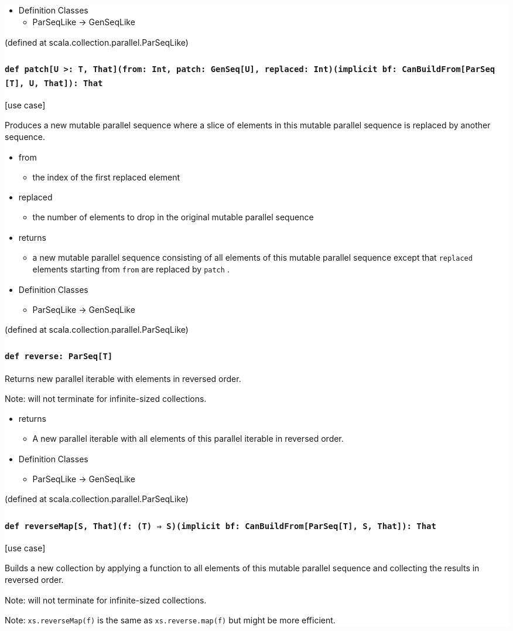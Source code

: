 * Definition Classes
  * ParSeqLike → GenSeqLike

(defined at scala.collection.parallel.ParSeqLike)


### `def patch[U >: T, That](from: Int, patch: GenSeq[U], replaced: Int)(implicit bf: CanBuildFrom[ParSeq[T], U, That]): That` ###

[use case]

Produces a new mutable parallel sequence where a slice of elements in this
mutable parallel sequence is replaced by another sequence.

* from
  * the index of the first replaced element
* replaced
  * the number of elements to drop in the original mutable parallel sequence
* returns
  * a new mutable parallel sequence consisting of all elements of this mutable
    parallel sequence except that `replaced` elements starting from `from` are
    replaced by `patch` .

* Definition Classes
  * ParSeqLike → GenSeqLike

(defined at scala.collection.parallel.ParSeqLike)


### `def reverse: ParSeq[T]`                                                 ###

Returns new parallel iterable with elements in reversed order.

Note: will not terminate for infinite-sized collections.

* returns
  * A new parallel iterable with all elements of this parallel iterable in
    reversed order.

* Definition Classes
  * ParSeqLike → GenSeqLike

(defined at scala.collection.parallel.ParSeqLike)


### `def reverseMap[S, That](f: (T) ⇒ S)(implicit bf: CanBuildFrom[ParSeq[T], S, That]): That` ###

[use case]

Builds a new collection by applying a function to all elements of this mutable
parallel sequence and collecting the results in reversed order.

Note: will not terminate for infinite-sized collections.

Note: `xs.reverseMap(f)` is the same as `xs.reverse.map(f)` but might be more
efficient.
